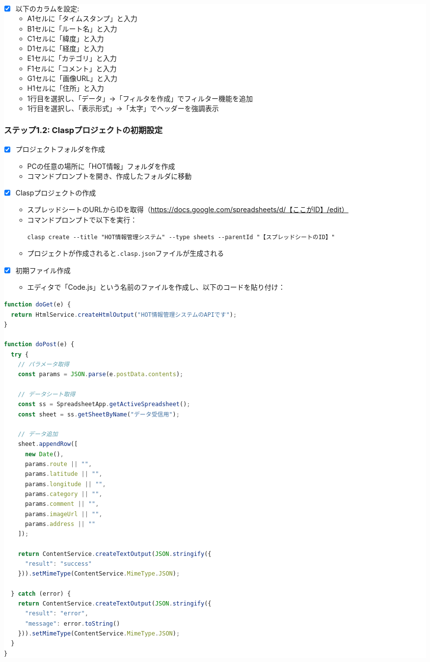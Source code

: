 - [x] 以下のカラムを設定:
  - A1セルに「タイムスタンプ」と入力
  - B1セルに「ルート名」と入力
  - C1セルに「緯度」と入力
  - D1セルに「経度」と入力
  - E1セルに「カテゴリ」と入力
  - F1セルに「コメント」と入力
  - G1セルに「画像URL」と入力
  - H1セルに「住所」と入力
  - 1行目を選択し、「データ」→「フィルタを作成」でフィルター機能を追加
  - 1行目を選択し、「表示形式」→「太字」でヘッダーを強調表示

### ステップ1.2: Claspプロジェクトの初期設定
- [x] プロジェクトフォルダを作成
  - PCの任意の場所に「HOT情報」フォルダを作成
  - コマンドプロンプトを開き、作成したフォルダに移動

- [x] Claspプロジェクトの作成
  - スプレッドシートのURLからIDを取得（https://docs.google.com/spreadsheets/d/【ここがID】/edit）
  - コマンドプロンプトで以下を実行：
    ```
    clasp create --title "HOT情報管理システム" --type sheets --parentId "【スプレッドシートのID】"
    ```
  - プロジェクトが作成されると`.clasp.json`ファイルが生成される

- [x] 初期ファイル作成
  - エディタで「Code.js」という名前のファイルを作成し、以下のコードを貼り付け：

```javascript
function doGet(e) {
  return HtmlService.createHtmlOutput("HOT情報管理システムのAPIです");
}

function doPost(e) {
  try {
    // パラメータ取得
    const params = JSON.parse(e.postData.contents);
    
    // データシート取得
    const ss = SpreadsheetApp.getActiveSpreadsheet();
    const sheet = ss.getSheetByName("データ受信用");
    
    // データ追加
    sheet.appendRow([
      new Date(),
      params.route || "",
      params.latitude || "",
      params.longitude || "",
      params.category || "",
      params.comment || "",
      params.imageUrl || "",
      params.address || ""
    ]);
    
    return ContentService.createTextOutput(JSON.stringify({
      "result": "success"
    })).setMimeType(ContentService.MimeType.JSON);
    
  } catch (error) {
    return ContentService.createTextOutput(JSON.stringify({
      "result": "error",
      "message": error.toString()
    })).setMimeType(ContentService.MimeType.JSON);
  }
}
```